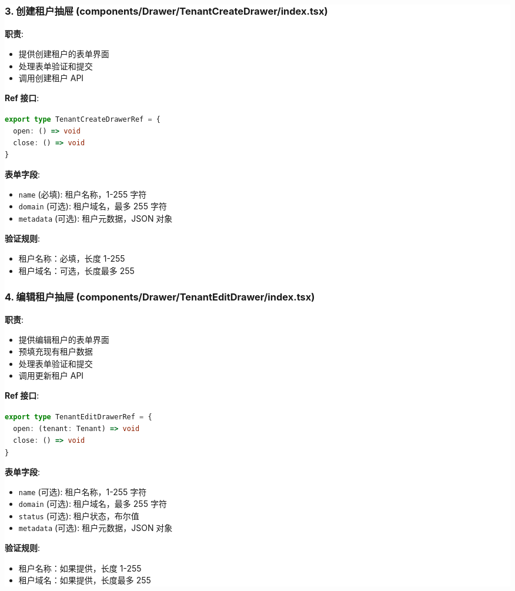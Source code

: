 ### 3. 创建租户抽屉 (components/Drawer/TenantCreateDrawer/index.tsx)

**职责**:

- 提供创建租户的表单界面
- 处理表单验证和提交
- 调用创建租户 API

**Ref 接口**:

```typescript
export type TenantCreateDrawerRef = {
  open: () => void
  close: () => void
}
```

**表单字段**:

- `name` (必填): 租户名称，1-255 字符
- `domain` (可选): 租户域名，最多 255 字符
- `metadata` (可选): 租户元数据，JSON 对象

**验证规则**:

- 租户名称：必填，长度 1-255
- 租户域名：可选，长度最多 255

### 4. 编辑租户抽屉 (components/Drawer/TenantEditDrawer/index.tsx)

**职责**:

- 提供编辑租户的表单界面
- 预填充现有租户数据
- 处理表单验证和提交
- 调用更新租户 API

**Ref 接口**:

```typescript
export type TenantEditDrawerRef = {
  open: (tenant: Tenant) => void
  close: () => void
}
```

**表单字段**:

- `name` (可选): 租户名称，1-255 字符
- `domain` (可选): 租户域名，最多 255 字符
- `status` (可选): 租户状态，布尔值
- `metadata` (可选): 租户元数据，JSON 对象

**验证规则**:

- 租户名称：如果提供，长度 1-255
- 租户域名：如果提供，长度最多 255
